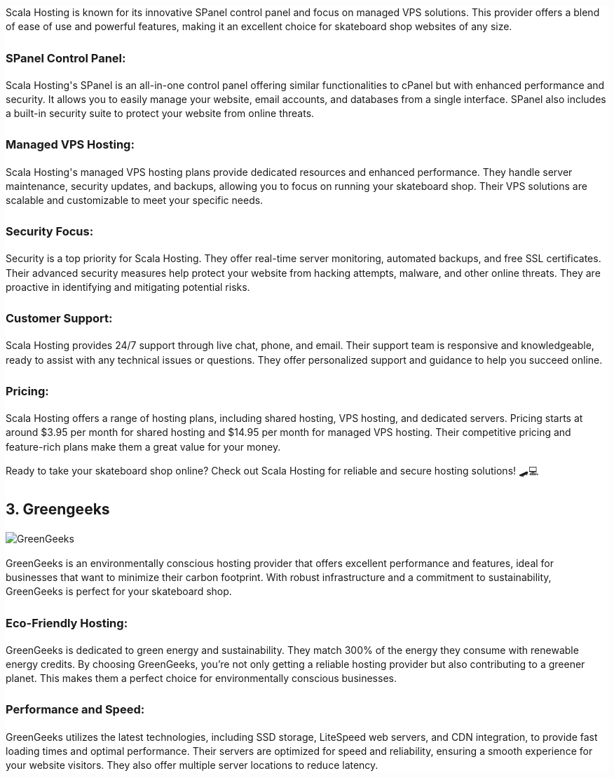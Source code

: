 Scala Hosting is known for its innovative SPanel control panel and focus on managed VPS solutions. This provider offers a blend of ease of use and powerful features, making it an excellent choice for skateboard shop websites of any size.

### SPanel Control Panel:
Scala Hosting's SPanel is an all-in-one control panel offering similar functionalities to cPanel but with enhanced performance and security. It allows you to easily manage your website, email accounts, and databases from a single interface. SPanel also includes a built-in security suite to protect your website from online threats.

### Managed VPS Hosting:
Scala Hosting's managed VPS hosting plans provide dedicated resources and enhanced performance. They handle server maintenance, security updates, and backups, allowing you to focus on running your skateboard shop. Their VPS solutions are scalable and customizable to meet your specific needs.

### Security Focus:
Security is a top priority for Scala Hosting. They offer real-time server monitoring, automated backups, and free SSL certificates. Their advanced security measures help protect your website from hacking attempts, malware, and other online threats. They are proactive in identifying and mitigating potential risks.

### Customer Support:
Scala Hosting provides 24/7 support through live chat, phone, and email. Their support team is responsive and knowledgeable, ready to assist with any technical issues or questions. They offer personalized support and guidance to help you succeed online.

### Pricing:
Scala Hosting offers a range of hosting plans, including shared hosting, VPS hosting, and dedicated servers. Pricing starts at around $3.95 per month for shared hosting and $14.95 per month for managed VPS hosting. Their competitive pricing and feature-rich plans make them a great value for your money.

Ready to take your skateboard shop online? Check out Scala Hosting for reliable and secure hosting solutions! 🛹💻

## 3. Greengeeks

![GreenGeeks](https://i.imgur.com/eEwuntu.jpg "GreenGeeks Hosting")

GreenGeeks is an environmentally conscious hosting provider that offers excellent performance and features, ideal for businesses that want to minimize their carbon footprint. With robust infrastructure and a commitment to sustainability, GreenGeeks is perfect for your skateboard shop.

### Eco-Friendly Hosting:
GreenGeeks is dedicated to green energy and sustainability. They match 300% of the energy they consume with renewable energy credits. By choosing GreenGeeks, you’re not only getting a reliable hosting provider but also contributing to a greener planet. This makes them a perfect choice for environmentally conscious businesses.

### Performance and Speed:
GreenGeeks utilizes the latest technologies, including SSD storage, LiteSpeed web servers, and CDN integration, to provide fast loading times and optimal performance. Their servers are optimized for speed and reliability, ensuring a smooth experience for your website visitors. They also offer multiple server locations to reduce latency.
